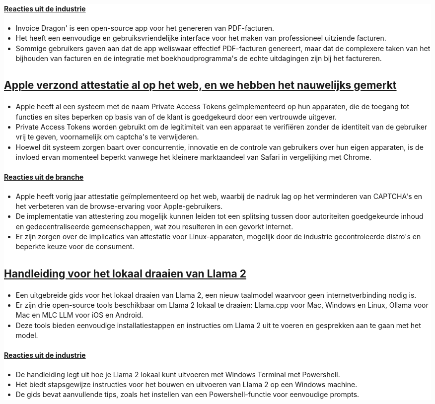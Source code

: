 #### [Reacties uit de industrie](http://news.ycombinator.com/item?id=36860898)

- Invoice Dragon' is een open-source app voor het genereren van PDF-facturen.
- Het heeft een eenvoudige en gebruiksvriendelijke interface voor het maken van professioneel uitziende facturen.
- Sommige gebruikers gaven aan dat de app weliswaar effectief PDF-facturen genereert, maar dat de complexere taken van het bijhouden van facturen en de integratie met boekhoudprogramma's de echte uitdagingen zijn bij het factureren.

## [Apple verzond attestatie al op het web, en we hebben het nauwelijks gemerkt](https://httptoolkit.com/blog/apple-private-access-tokens-attestation/)

- Apple heeft al een systeem met de naam Private Access Tokens geïmplementeerd op hun apparaten, die de toegang tot functies en sites beperken op basis van of de klant is goedgekeurd door een vertrouwde uitgever.
- Private Access Tokens worden gebruikt om de legitimiteit van een apparaat te verifiëren zonder de identiteit van de gebruiker vrij te geven, voornamelijk om captcha's te verwijderen.
- Hoewel dit systeem zorgen baart over concurrentie, innovatie en de controle van gebruikers over hun eigen apparaten, is de invloed ervan momenteel beperkt vanwege het kleinere marktaandeel van Safari in vergelijking met Chrome.

#### [Reacties uit de branche](http://news.ycombinator.com/item?id=36862494)

- Apple heeft vorig jaar attestatie geïmplementeerd op het web, waarbij de nadruk lag op het verminderen van CAPTCHA's en het verbeteren van de browse-ervaring voor Apple-gebruikers.
- De implementatie van attestering zou mogelijk kunnen leiden tot een splitsing tussen door autoriteiten goedgekeurde inhoud en gedecentraliseerde gemeenschappen, wat zou resulteren in een gevorkt internet.
- Er zijn zorgen over de implicaties van attestatie voor Linux-apparaten, mogelijk door de industrie gecontroleerde distro's en beperkte keuze voor de consument.

## [Handleiding voor het lokaal draaien van Llama 2](https://replicate.com/blog/run-llama-locally)

- Een uitgebreide gids voor het lokaal draaien van Llama 2, een nieuw taalmodel waarvoor geen internetverbinding nodig is.
- Er zijn drie open-source tools beschikbaar om Llama 2 lokaal te draaien: Llama.cpp voor Mac, Windows en Linux, Ollama voor Mac en MLC LLM voor iOS en Android.
- Deze tools bieden eenvoudige installatiestappen en instructies om Llama 2 uit te voeren en gesprekken aan te gaan met het model.

#### [Reacties uit de industrie](http://news.ycombinator.com/item?id=36865495)

- De handleiding legt uit hoe je Llama 2 lokaal kunt uitvoeren met Windows Terminal met Powershell.
- Het biedt stapsgewijze instructies voor het bouwen en uitvoeren van Llama 2 op een Windows machine.
- De gids bevat aanvullende tips, zoals het instellen van een Powershell-functie voor eenvoudige prompts.
